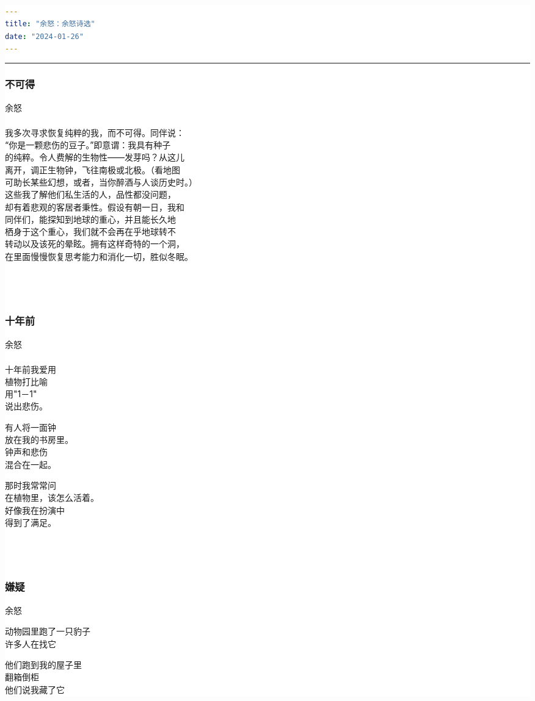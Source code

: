 ```yaml
---
title: "余怒：余怒诗选"
date: "2024-01-26"
---
```



-----



### 不可得 
余怒  
　  
我多次寻求恢复纯粹的我，而不可得。同伴说：  
“你是一颗悲伤的豆子。”即意谓：我具有种子  
的纯粹。令人费解的生物性——发芽吗？从这儿  
离开，调正生物钟，飞往南极或北极。（看地图  
可助长某些幻想，或者，当你醉酒与人谈历史时。）  
这些我了解他们私生活的人，品性都没问题，  
却有着悲观的客居者秉性。假设有朝一日，我和  
同伴们，能探知到地球的重心，并且能长久地  
栖身于这个重心，我们就不会再在乎地球转不  
转动以及该死的晕眩。拥有这样奇特的一个洞，  
在里面慢慢恢复思考能力和消化一切，胜似冬眠。  
　  
　  
　  
### 十年前  
余怒  
　  
十年前我爱用  
植物打比喻  
用"1－1"  
说出悲伤。  
 
有人将一面钟  
放在我的书房里。  
钟声和悲伤  
混合在一起。  
 
那时我常常问  
在植物里，该怎么活着。  
好像我在扮演中  
得到了满足。  
　  
　  
　  
### 嫌疑  
余怒  
 
动物园里跑了一只豹子  
许多人在找它  
 
他们跑到我的屋子里  
翻箱倒柜  
他们说我藏了它  
 
